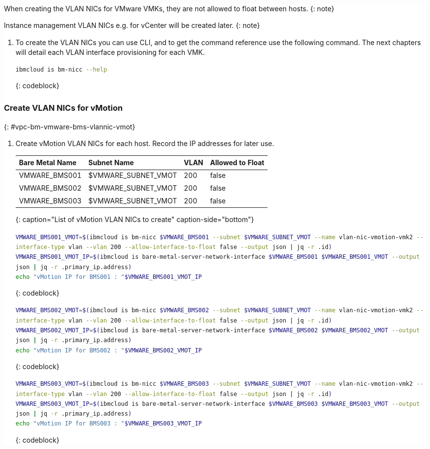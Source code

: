 
When creating the VLAN NICs for VMware VMKs, they are not allowed to float between hosts.
{: note}

Instance management VLAN NICs e.g. for vCenter will be created later.
{: note}

1. To create the VLAN NICs you can use CLI, and to get the command reference use the following command. The next chapters will detail each VLAN interface provisioning for each VMK.

   ```sh
   ibmcloud is bm-nicc --help
   ```
   {: codeblock}


### Create VLAN NICs for vMotion
{: #vpc-bm-vmware-bms-vlannic-vmot}

1. Create vMotion VLAN NICs for each host. Record the IP addresses for later use.

   | Bare Metal Name | Subnet Name         | VLAN | Allowed to Float |
   |-----------------|---------------------|------|------------------|
   | VMWARE_BMS001   | $VMWARE_SUBNET_VMOT | 200  | false            |
   | VMWARE_BMS002   | $VMWARE_SUBNET_VMOT | 200  | false            |
   | VMWARE_BMS003   | $VMWARE_SUBNET_VMOT | 200  | false            |
   {: caption="List of vMotion VLAN NICs to create" caption-side="bottom"}

   ```sh
   VMWARE_BMS001_VMOT=$(ibmcloud is bm-nicc $VMWARE_BMS001 --subnet $VMWARE_SUBNET_VMOT --name vlan-nic-vmotion-vmk2 --interface-type vlan --vlan 200 --allow-interface-to-float false --output json | jq -r .id)
   VMWARE_BMS001_VMOT_IP=$(ibmcloud is bare-metal-server-network-interface $VMWARE_BMS001 $VMWARE_BMS001_VMOT --output json | jq -r .primary_ip.address)
   echo "vMotion IP for BMS001 : "$VMWARE_BMS001_VMOT_IP
   ```
   {: codeblock}

   ```sh
   VMWARE_BMS002_VMOT=$(ibmcloud is bm-nicc $VMWARE_BMS002 --subnet $VMWARE_SUBNET_VMOT --name vlan-nic-vmotion-vmk2 --interface-type vlan --vlan 200 --allow-interface-to-float false --output json | jq -r .id)
   VMWARE_BMS002_VMOT_IP=$(ibmcloud is bare-metal-server-network-interface $VMWARE_BMS002 $VMWARE_BMS002_VMOT --output json | jq -r .primary_ip.address)
   echo "vMotion IP for BMS002 : "$VMWARE_BMS002_VMOT_IP
   ```
   {: codeblock}

   ```sh
   VMWARE_BMS003_VMOT=$(ibmcloud is bm-nicc $VMWARE_BMS003 --subnet $VMWARE_SUBNET_VMOT --name vlan-nic-vmotion-vmk2 --interface-type vlan --vlan 200 --allow-interface-to-float false --output json | jq -r .id)
   VMWARE_BMS003_VMOT_IP=$(ibmcloud is bare-metal-server-network-interface $VMWARE_BMS003 $VMWARE_BMS003_VMOT --output json | jq -r .primary_ip.address)
   echo "vMotion IP for BMS003 : "$VMWARE_BMS003_VMOT_IP
   ```
   {: codeblock}
